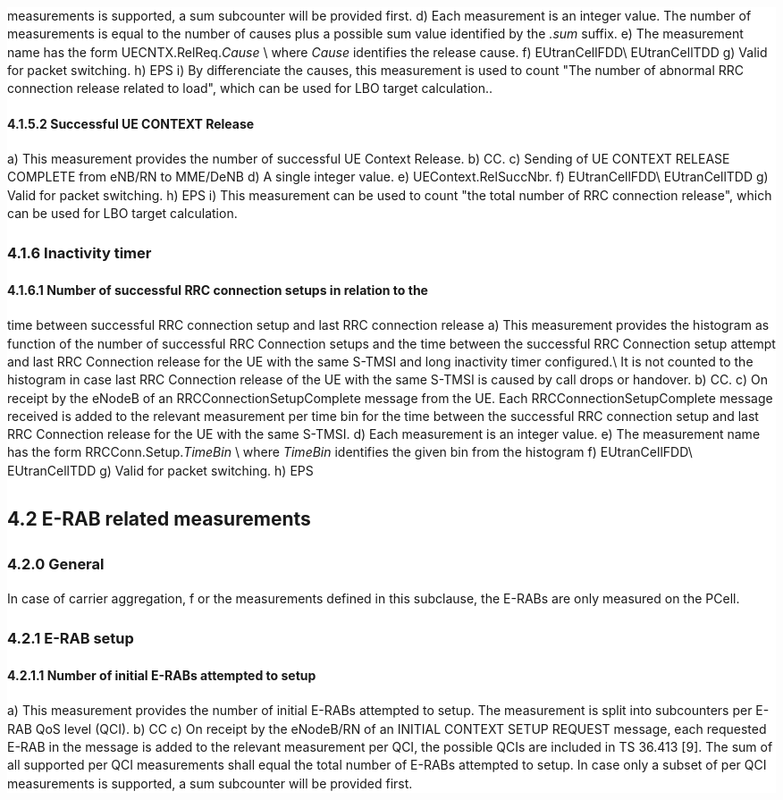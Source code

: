 measurements is supported, a sum subcounter will be provided first.
d) Each measurement is an integer value. The number of measurements is equal
to the number of causes plus a possible sum value identified by the _.sum_
suffix.
e) The measurement name has the form UECNTX.RelReq._Cause_ \ where _Cause_
identifies the release cause.
f) EUtranCellFDD\ EUtranCellTDD
g) Valid for packet switching.
h) EPS
i) By differenciate the causes, this measurement is used to count "The number
of abnormal RRC connection release related to load", which can be used for LBO
target calculation..
#### 4.1.5.2 Successful UE CONTEXT Release
a) This measurement provides the number of successful UE Context Release.
b) CC.
c) Sending of UE CONTEXT RELEASE COMPLETE from eNB/RN to MME/DeNB
d) A single integer value.
e) UEContext.RelSuccNbr.
f) EUtranCellFDD\ EUtranCellTDD
g) Valid for packet switching.
h) EPS
i) This measurement can be used to count "the total number of RRC connection
release", which can be used for LBO target calculation.
### 4.1.6 Inactivity timer
#### 4.1.6.1 Number of successful RRC connection setups in relation to the
time between successful RRC connection setup and last RRC connection release
a) This measurement provides the histogram as function of the number of
successful RRC Connection setups and the time between the successful RRC
Connection setup attempt and last RRC Connection release for the UE with the
same S-TMSI and long inactivity timer configured.\ It is not counted to the
histogram in case last RRC Connection release of the UE with the same S-TMSI
is caused by call drops or handover.
b) CC.
c) On receipt by the eNodeB of an RRCConnectionSetupComplete message from the
UE. Each RRCConnectionSetupComplete message received is added to the relevant
measurement per time bin for the time between the successful RRC connection
setup and last RRC Connection release for the UE with the same S-TMSI.
d) Each measurement is an integer value.
e) The measurement name has the form RRCConn.Setup._TimeBin_ \ where _TimeBin_
identifies the given bin from the histogram
f) EUtranCellFDD\ EUtranCellTDD
g) Valid for packet switching.
h) EPS
## 4.2 E-RAB related measurements
### 4.2.0 General
In case of carrier aggregation, f or the measurements defined in this
subclause, the E-RABs are only measured on the PCell.
### 4.2.1 E-RAB setup
#### 4.2.1.1 Number of initial E-RABs attempted to setup
a) This measurement provides the number of initial E-RABs attempted to setup.
The measurement is split into subcounters per E-RAB QoS level (QCI).
b) CC
c) On receipt by the eNodeB/RN of an INITIAL CONTEXT SETUP REQUEST message,
each requested E-RAB in the message is added to the relevant measurement per
QCI, the possible QCIs are included in TS 36.413 [9]. The sum of all supported
per QCI measurements shall equal the total number of E-RABs attempted to
setup. In case only a subset of per QCI measurements is supported, a sum
subcounter will be provided first.